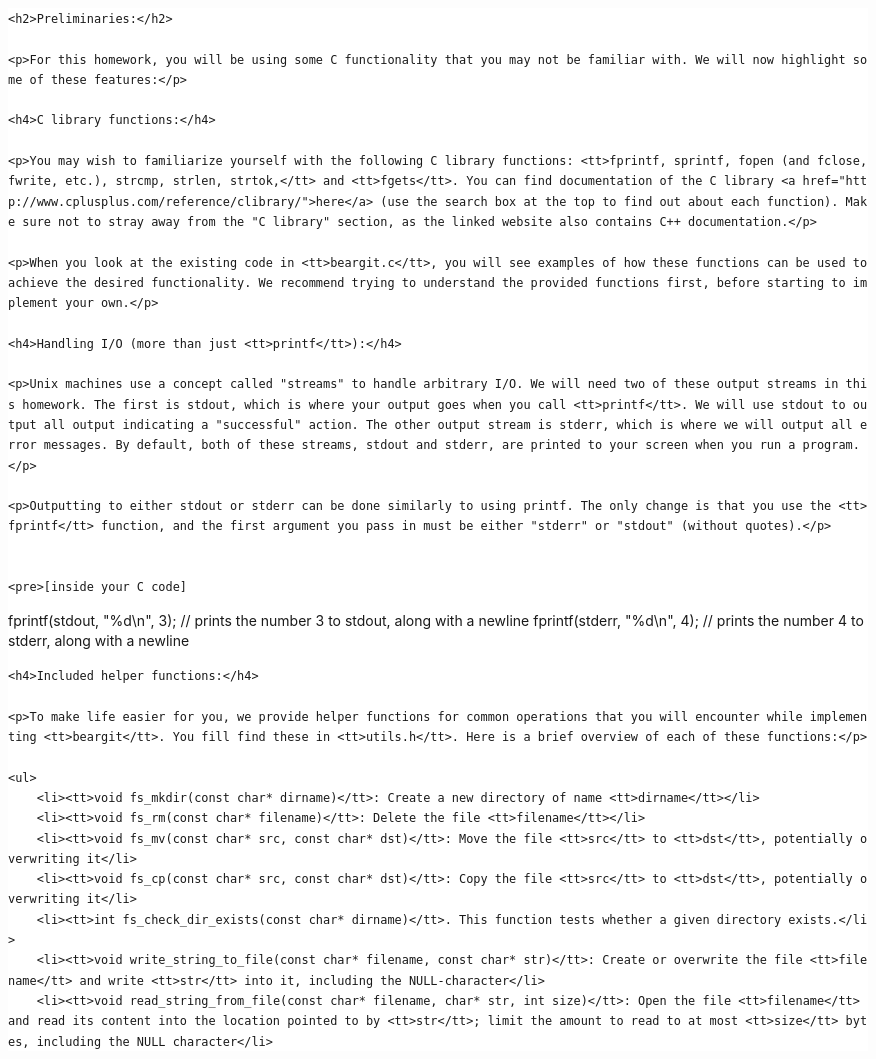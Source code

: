    <h2>Preliminaries:</h2>
    
    <p>For this homework, you will be using some C functionality that you may not be familiar with. We will now highlight some of these features:</p>

    <h4>C library functions:</h4>
    
    <p>You may wish to familiarize yourself with the following C library functions: <tt>fprintf, sprintf, fopen (and fclose, fwrite, etc.), strcmp, strlen, strtok,</tt> and <tt>fgets</tt>. You can find documentation of the C library <a href="http://www.cplusplus.com/reference/clibrary/">here</a> (use the search box at the top to find out about each function). Make sure not to stray away from the "C library" section, as the linked website also contains C++ documentation.</p>
    
    <p>When you look at the existing code in <tt>beargit.c</tt>, you will see examples of how these functions can be used to achieve the desired functionality. We recommend trying to understand the provided functions first, before starting to implement your own.</p>
   
    <h4>Handling I/O (more than just <tt>printf</tt>):</h4>

    <p>Unix machines use a concept called "streams" to handle arbitrary I/O. We will need two of these output streams in this homework. The first is stdout, which is where your output goes when you call <tt>printf</tt>. We will use stdout to output all output indicating a "successful" action. The other output stream is stderr, which is where we will output all error messages. By default, both of these streams, stdout and stderr, are printed to your screen when you run a program.</p>

    <p>Outputting to either stdout or stderr can be done similarly to using printf. The only change is that you use the <tt>fprintf</tt> function, and the first argument you pass in must be either "stderr" or "stdout" (without quotes).</p>


    <pre>[inside your C code]
fprintf(stdout, "%d\n", 3); // prints the number 3 to stdout, along with a newline
fprintf(stderr, "%d\n", 4); // prints the number 4 to stderr, along with a newline</pre>

    <h4>Included helper functions:</h4>

    <p>To make life easier for you, we provide helper functions for common operations that you will encounter while implementing <tt>beargit</tt>. You fill find these in <tt>utils.h</tt>. Here is a brief overview of each of these functions:</p>

    <ul>
        <li><tt>void fs_mkdir(const char* dirname)</tt>: Create a new directory of name <tt>dirname</tt></li>
        <li><tt>void fs_rm(const char* filename)</tt>: Delete the file <tt>filename</tt></li>
        <li><tt>void fs_mv(const char* src, const char* dst)</tt>: Move the file <tt>src</tt> to <tt>dst</tt>, potentially overwriting it</li>
        <li><tt>void fs_cp(const char* src, const char* dst)</tt>: Copy the file <tt>src</tt> to <tt>dst</tt>, potentially overwriting it</li>
        <li><tt>int fs_check_dir_exists(const char* dirname)</tt>. This function tests whether a given directory exists.</li>
        <li><tt>void write_string_to_file(const char* filename, const char* str)</tt>: Create or overwrite the file <tt>filename</tt> and write <tt>str</tt> into it, including the NULL-character</li>
        <li><tt>void read_string_from_file(const char* filename, char* str, int size)</tt>: Open the file <tt>filename</tt> and read its content into the location pointed to by <tt>str</tt>; limit the amount to read to at most <tt>size</tt> bytes, including the NULL character</li>
 
